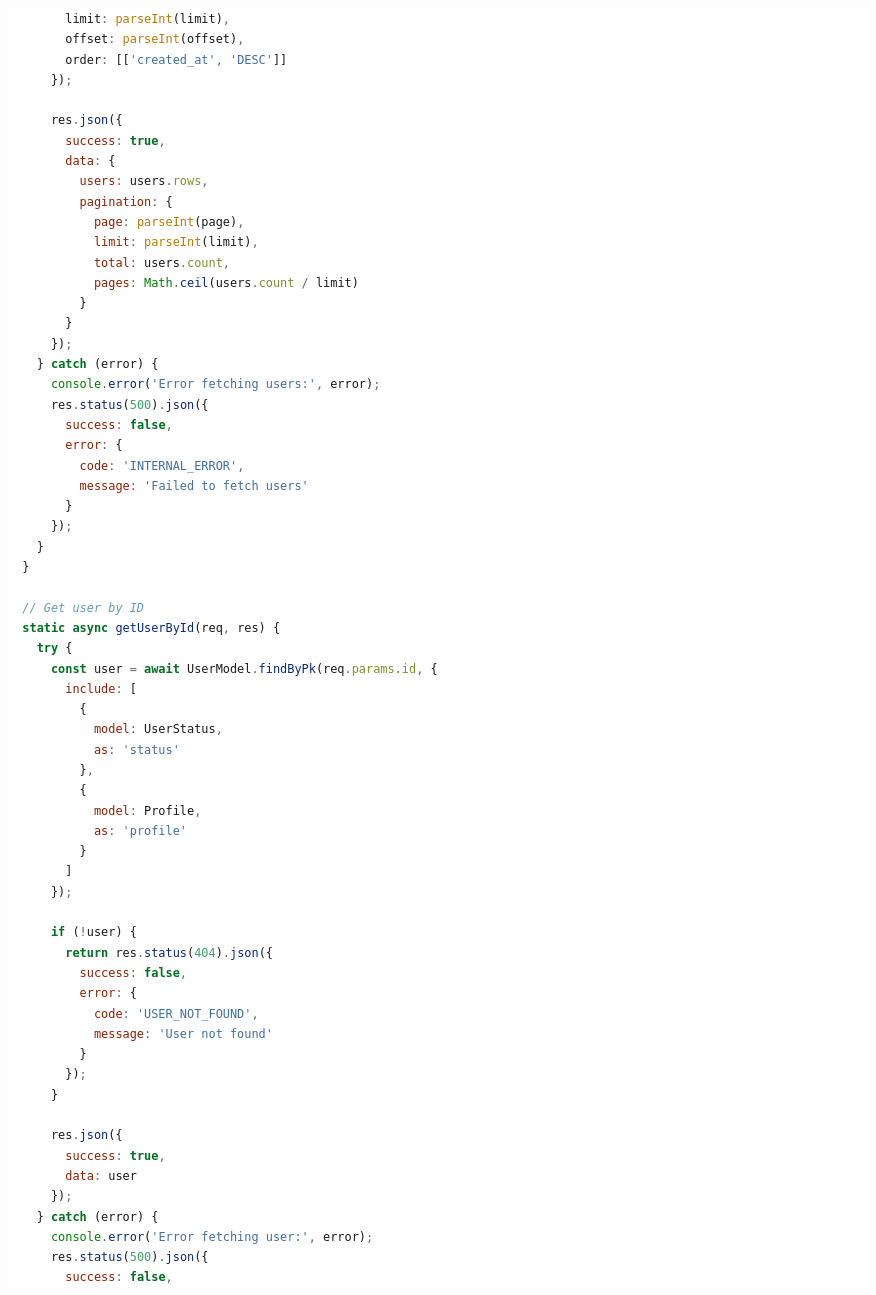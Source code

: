 ```javascript
        limit: parseInt(limit),
        offset: parseInt(offset),
        order: [['created_at', 'DESC']]
      });
      
      res.json({
        success: true,
        data: {
          users: users.rows,
          pagination: {
            page: parseInt(page),
            limit: parseInt(limit),
            total: users.count,
            pages: Math.ceil(users.count / limit)
          }
        }
      });
    } catch (error) {
      console.error('Error fetching users:', error);
      res.status(500).json({
        success: false,
        error: {
          code: 'INTERNAL_ERROR',
          message: 'Failed to fetch users'
        }
      });
    }
  }
  
  // Get user by ID
  static async getUserById(req, res) {
    try {
      const user = await UserModel.findByPk(req.params.id, {
        include: [
          {
            model: UserStatus,
            as: 'status'
          },
          {
            model: Profile,
            as: 'profile'
          }
        ]
      });
      
      if (!user) {
        return res.status(404).json({
          success: false,
          error: {
            code: 'USER_NOT_FOUND',
            message: 'User not found'
          }
        });
      }
      
      res.json({
        success: true,
        data: user
      });
    } catch (error) {
      console.error('Error fetching user:', error);
      res.status(500).json({
        success: false,
```